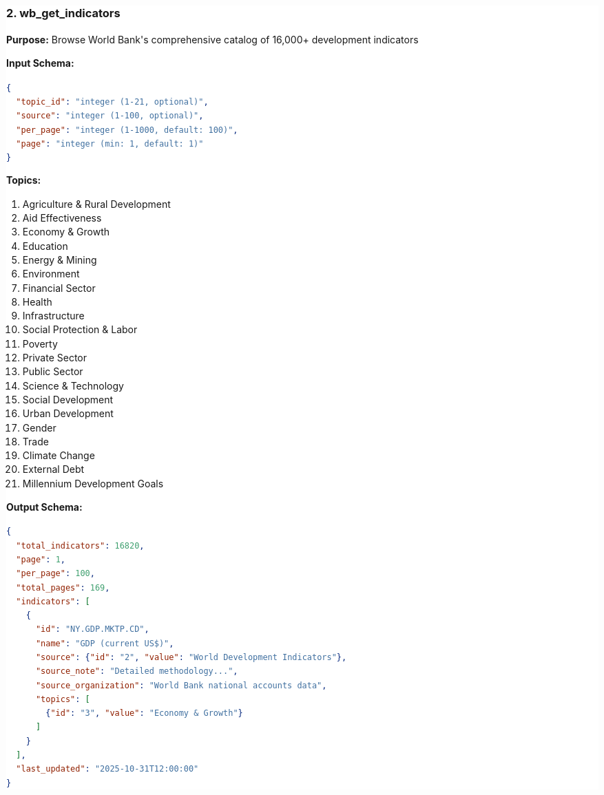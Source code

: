 
### 2. wb_get_indicators

**Purpose:** Browse World Bank's comprehensive catalog of 16,000+ development indicators

**Input Schema:**
```json
{
  "topic_id": "integer (1-21, optional)",
  "source": "integer (1-100, optional)",
  "per_page": "integer (1-1000, default: 100)",
  "page": "integer (min: 1, default: 1)"
}
```

**Topics:**
1. Agriculture & Rural Development
2. Aid Effectiveness
3. Economy & Growth
4. Education
5. Energy & Mining
6. Environment
7. Financial Sector
8. Health
9. Infrastructure
10. Social Protection & Labor
11. Poverty
12. Private Sector
13. Public Sector
14. Science & Technology
15. Social Development
16. Urban Development
17. Gender
18. Trade
19. Climate Change
20. External Debt
21. Millennium Development Goals

**Output Schema:**
```json
{
  "total_indicators": 16820,
  "page": 1,
  "per_page": 100,
  "total_pages": 169,
  "indicators": [
    {
      "id": "NY.GDP.MKTP.CD",
      "name": "GDP (current US$)",
      "source": {"id": "2", "value": "World Development Indicators"},
      "source_note": "Detailed methodology...",
      "source_organization": "World Bank national accounts data",
      "topics": [
        {"id": "3", "value": "Economy & Growth"}
      ]
    }
  ],
  "last_updated": "2025-10-31T12:00:00"
}
```
